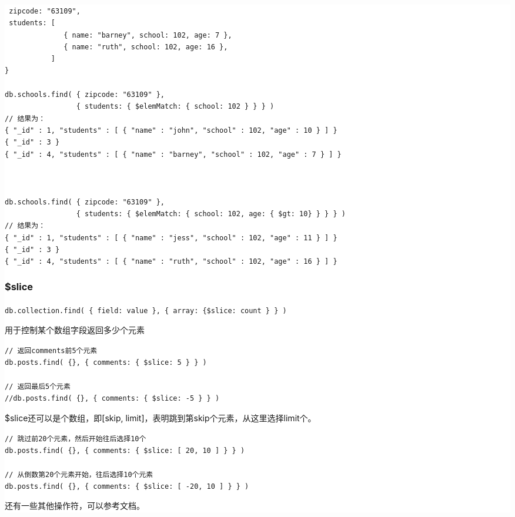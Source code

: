 ```
 zipcode: "63109",
 students: [
              { name: "barney", school: 102, age: 7 },
              { name: "ruth", school: 102, age: 16 },
           ]
}

db.schools.find( { zipcode: "63109" },
                 { students: { $elemMatch: { school: 102 } } } )
// 结果为：
{ "_id" : 1, "students" : [ { "name" : "john", "school" : 102, "age" : 10 } ] }
{ "_id" : 3 }
{ "_id" : 4, "students" : [ { "name" : "barney", "school" : 102, "age" : 7 } ] }



db.schools.find( { zipcode: "63109" },
                 { students: { $elemMatch: { school: 102, age: { $gt: 10} } } } )
// 结果为：
{ "_id" : 1, "students" : [ { "name" : "jess", "school" : 102, "age" : 11 } ] }
{ "_id" : 3 }
{ "_id" : 4, "students" : [ { "name" : "ruth", "school" : 102, "age" : 16 } ] }
```

### $slice
`db.collection.find( { field: value }, { array: {$slice: count } } )`

用于控制某个数组字段返回多少个元素

```
// 返回comments前5个元素
db.posts.find( {}, { comments: { $slice: 5 } } )

// 返回最后5个元素
//db.posts.find( {}, { comments: { $slice: -5 } } )
```

$slice还可以是个数组，即[skip, limit]，表明跳到第skip个元素，从这里选择limit个。

```
// 跳过前20个元素，然后开始往后选择10个
db.posts.find( {}, { comments: { $slice: [ 20, 10 ] } } )

// 从倒数第20个元素开始，往后选择10个元素
db.posts.find( {}, { comments: { $slice: [ -20, 10 ] } } )
```

还有一些其他操作符，可以参考文档。
